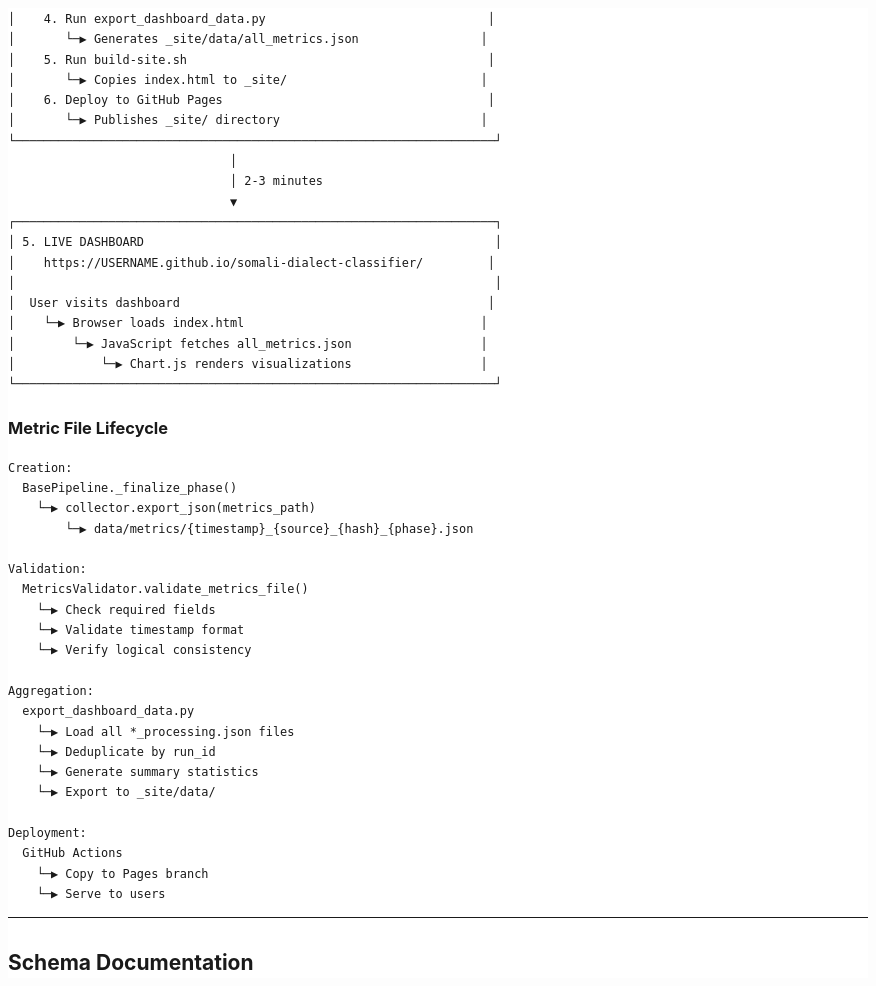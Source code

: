 ```
│    4. Run export_dashboard_data.py                               │
│       └─▶ Generates _site/data/all_metrics.json                 │
│    5. Run build-site.sh                                          │
│       └─▶ Copies index.html to _site/                           │
│    6. Deploy to GitHub Pages                                     │
│       └─▶ Publishes _site/ directory                            │
└───────────────────────────────────────────────────────────────────┘
                               │
                               │ 2-3 minutes
                               ▼
┌───────────────────────────────────────────────────────────────────┐
│ 5. LIVE DASHBOARD                                                 │
│    https://USERNAME.github.io/somali-dialect-classifier/         │
│                                                                   │
│  User visits dashboard                                           │
│    └─▶ Browser loads index.html                                 │
│        └─▶ JavaScript fetches all_metrics.json                  │
│            └─▶ Chart.js renders visualizations                  │
└───────────────────────────────────────────────────────────────────┘
```

### Metric File Lifecycle

```
Creation:
  BasePipeline._finalize_phase()
    └─▶ collector.export_json(metrics_path)
        └─▶ data/metrics/{timestamp}_{source}_{hash}_{phase}.json

Validation:
  MetricsValidator.validate_metrics_file()
    └─▶ Check required fields
    └─▶ Validate timestamp format
    └─▶ Verify logical consistency

Aggregation:
  export_dashboard_data.py
    └─▶ Load all *_processing.json files
    └─▶ Deduplicate by run_id
    └─▶ Generate summary statistics
    └─▶ Export to _site/data/

Deployment:
  GitHub Actions
    └─▶ Copy to Pages branch
    └─▶ Serve to users
```

---

## Schema Documentation
